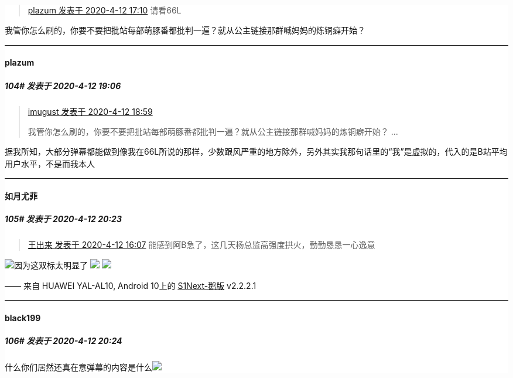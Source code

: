 

<blockquote><a href="httphttps://bbs.saraba1st.com/2b/forum.php?mod=redirect&amp;goto=findpost&amp;pid=47056407&amp;ptid=1910096" target="_blank">plazum 发表于 2020-4-12 17:10</a>
请看66L</blockquote>
我管你怎么刷的，你要不要把批站每部萌豚番都批判一遍？就从公主链接那群喊妈妈的炼铜癖开始？







-----

####  plazum  
##### 104#       发表于 2020-4-12 19:06



<blockquote><a href="httphttps://bbs.saraba1st.com/2b/forum.php?mod=redirect&amp;goto=findpost&amp;pid=47057397&amp;ptid=1910096" target="_blank">imugust 发表于 2020-4-12 18:59</a>

我管你怎么刷的，你要不要把批站每部萌豚番都批判一遍？就从公主链接那群喊妈妈的炼铜癖开始？ ...</blockquote>
据我所知，大部分弹幕都能做到像我在66L所说的那样，少数跟风严重的地方除外，另外其实我那句话里的“我”是虚拟的，代入的是B站平均用户水平，不是而我本人







-----

####  如月尤菲  
##### 105#       发表于 2020-4-12 20:23



<blockquote><a href="httphttps://bbs.saraba1st.com/2b/forum.php?mod=redirect&amp;goto=findpost&amp;pid=47055925&amp;ptid=1910096" target="_blank">王出来 发表于 2020-4-12 16:07</a>
能感到阿B急了，这几天杨总监高强度拱火，勤勤恳恳一心逸意</blockquote>
<img src="https://static.saraba1st.com/image/smiley/face2017/067.png" referrerpolicy="no-referrer">因为这双标太明显了
<img src="https://p.sda1.dev/0/13d58d67f389e7849f3837f8b0553f9f/IMG_80488A592DA47968543C3448BD0F6ACC.jpeg" referrerpolicy="no-referrer">
<img src="https://p.sda1.dev/0/10b42723f7668038acd73ace2577bf7f/IMG_F5972B9B73B26B7E73F2ED9364FFD560.jpeg" referrerpolicy="no-referrer">

—— 来自 HUAWEI YAL-AL10, Android 10上的 [S1Next-鹅版](https://github.com/ykrank/S1-Next/releases) v2.2.2.1







-----

####  black199  
##### 106#       发表于 2020-4-12 20:24




什么你们居然还真在意弹幕的内容是什么<img src="https://static.saraba1st.com/image/smiley/face2017/004.gif" referrerpolicy="no-referrer">
